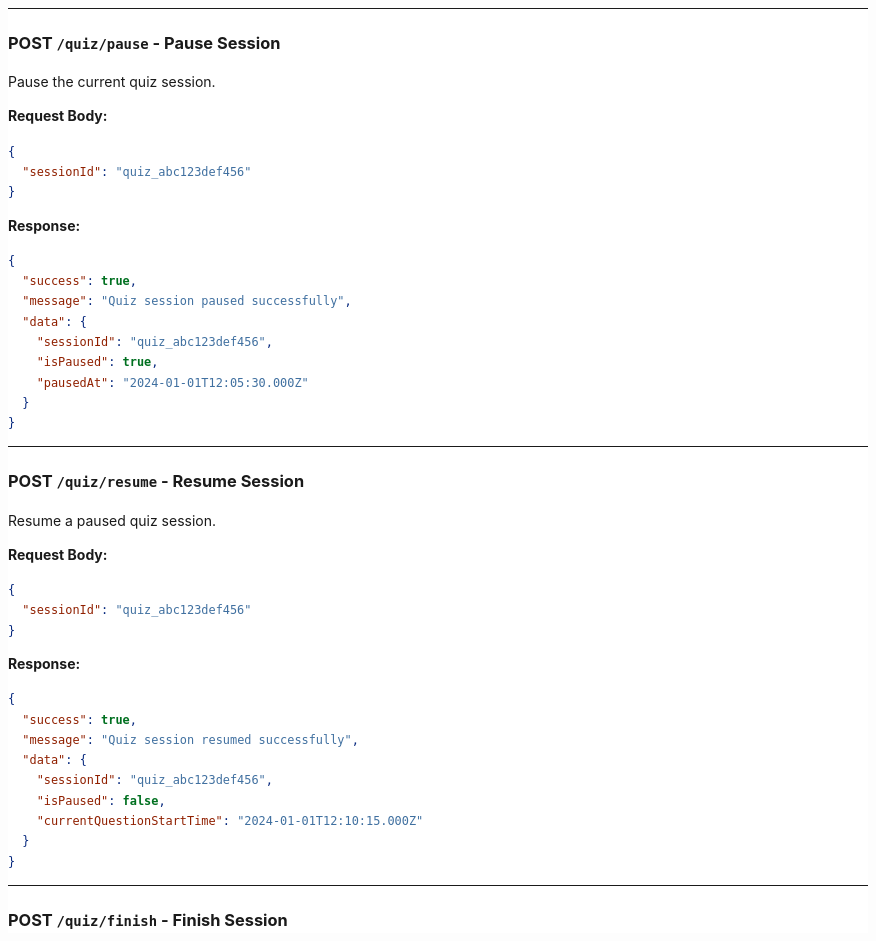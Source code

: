 
---

### **POST** `/quiz/pause` - Pause Session

Pause the current quiz session.

**Request Body:**
```json
{
  "sessionId": "quiz_abc123def456"
}
```

**Response:**
```json
{
  "success": true,
  "message": "Quiz session paused successfully",
  "data": {
    "sessionId": "quiz_abc123def456",
    "isPaused": true,
    "pausedAt": "2024-01-01T12:05:30.000Z"
  }
}
```

---

### **POST** `/quiz/resume` - Resume Session

Resume a paused quiz session.

**Request Body:**
```json
{
  "sessionId": "quiz_abc123def456"
}
```

**Response:**
```json
{
  "success": true,
  "message": "Quiz session resumed successfully",
  "data": {
    "sessionId": "quiz_abc123def456",
    "isPaused": false,
    "currentQuestionStartTime": "2024-01-01T12:10:15.000Z"
  }
}
```

---

### **POST** `/quiz/finish` - Finish Session
